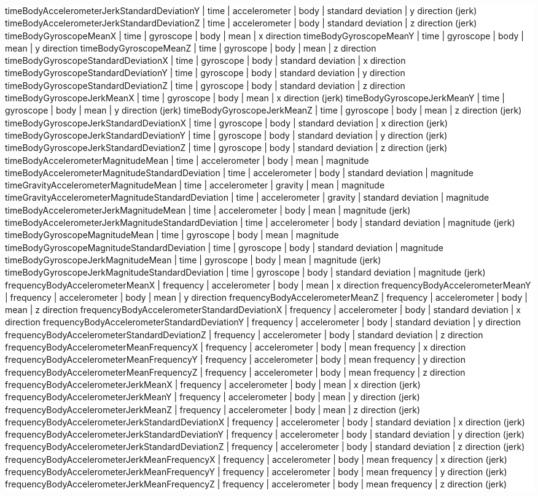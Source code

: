 timeBodyAccelerometerJerkStandardDeviationY | time | accelerometer | body | standard deviation | y direction (jerk)
timeBodyAccelerometerJerkStandardDeviationZ | time | accelerometer | body | standard deviation | z direction (jerk)
timeBodyGyroscopeMeanX | time | gyroscope | body | mean | x direction
timeBodyGyroscopeMeanY | time | gyroscope | body | mean | y direction
timeBodyGyroscopeMeanZ | time | gyroscope | body | mean | z direction
timeBodyGyroscopeStandardDeviationX | time | gyroscope | body | standard deviation | x direction
timeBodyGyroscopeStandardDeviationY | time | gyroscope | body | standard deviation | y direction
timeBodyGyroscopeStandardDeviationZ | time | gyroscope | body | standard deviation | z direction
timeBodyGyroscopeJerkMeanX | time | gyroscope | body | mean | x direction (jerk)
timeBodyGyroscopeJerkMeanY | time | gyroscope | body | mean | y direction (jerk)
timeBodyGyroscopeJerkMeanZ | time | gyroscope | body | mean | z direction (jerk)
timeBodyGyroscopeJerkStandardDeviationX | time | gyroscope | body | standard deviation | x direction (jerk)
timeBodyGyroscopeJerkStandardDeviationY | time | gyroscope | body | standard deviation | y direction (jerk)
timeBodyGyroscopeJerkStandardDeviationZ | time | gyroscope | body | standard deviation | z direction (jerk)
timeBodyAccelerometerMagnitudeMean | time | accelerometer | body | mean | magnitude
timeBodyAccelerometerMagnitudeStandardDeviation | time | accelerometer | body | standard deviation | magnitude
timeGravityAccelerometerMagnitudeMean | time | accelerometer | gravity | mean | magnitude
timeGravityAccelerometerMagnitudeStandardDeviation | time | accelerometer | gravity | standard deviation | magnitude
timeBodyAccelerometerJerkMagnitudeMean | time | accelerometer | body | mean | magnitude (jerk)
timeBodyAccelerometerJerkMagnitudeStandardDeviation | time | accelerometer | body | standard deviation | magnitude (jerk)
timeBodyGyroscopeMagnitudeMean | time | gyroscope | body | mean | magnitude
timeBodyGyroscopeMagnitudeStandardDeviation | time | gyroscope | body | standard deviation | magnitude
timeBodyGyroscopeJerkMagnitudeMean | time | gyroscope | body | mean | magnitude (jerk)
timeBodyGyroscopeJerkMagnitudeStandardDeviation | time | gyroscope | body | standard deviation | magnitude (jerk)
frequencyBodyAccelerometerMeanX | frequency | accelerometer | body | mean | x direction
frequencyBodyAccelerometerMeanY | frequency | accelerometer | body | mean | y direction
frequencyBodyAccelerometerMeanZ | frequency | accelerometer | body | mean | z direction
frequencyBodyAccelerometerStandardDeviationX | frequency | accelerometer | body | standard deviation | x direction
frequencyBodyAccelerometerStandardDeviationY | frequency | accelerometer | body | standard deviation | y direction
frequencyBodyAccelerometerStandardDeviationZ | frequency | accelerometer | body | standard deviation | z direction
frequencyBodyAccelerometerMeanFrequencyX | frequency | accelerometer | body | mean frequency | x direction
frequencyBodyAccelerometerMeanFrequencyY | frequency | accelerometer | body | mean frequency | y direction
frequencyBodyAccelerometerMeanFrequencyZ | frequency | accelerometer | body | mean frequency | z direction
frequencyBodyAccelerometerJerkMeanX | frequency | accelerometer | body | mean | x direction (jerk)
frequencyBodyAccelerometerJerkMeanY | frequency | accelerometer | body | mean | y direction (jerk)
frequencyBodyAccelerometerJerkMeanZ | frequency | accelerometer | body | mean | z direction (jerk)
frequencyBodyAccelerometerJerkStandardDeviationX | frequency | accelerometer | body | standard deviation | x direction (jerk)
frequencyBodyAccelerometerJerkStandardDeviationY | frequency | accelerometer | body | standard deviation | y direction (jerk)
frequencyBodyAccelerometerJerkStandardDeviationZ | frequency | accelerometer | body | standard deviation | z direction (jerk)
frequencyBodyAccelerometerJerkMeanFrequencyX | frequency | accelerometer | body | mean frequency | x direction (jerk)
frequencyBodyAccelerometerJerkMeanFrequencyY | frequency | accelerometer | body | mean frequency | y direction (jerk)
frequencyBodyAccelerometerJerkMeanFrequencyZ | frequency | accelerometer | body | mean frequency | z direction (jerk)